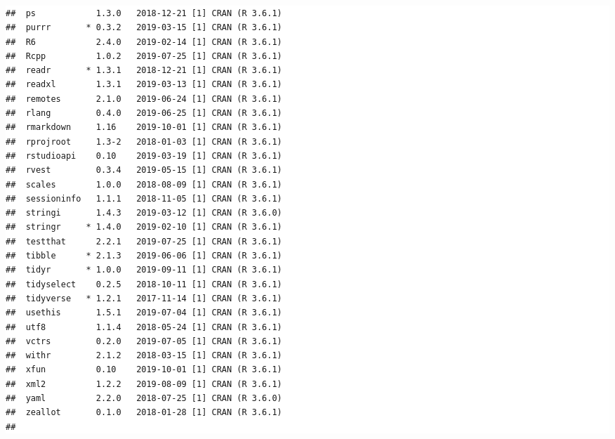     ##  ps            1.3.0   2018-12-21 [1] CRAN (R 3.6.1)
    ##  purrr       * 0.3.2   2019-03-15 [1] CRAN (R 3.6.1)
    ##  R6            2.4.0   2019-02-14 [1] CRAN (R 3.6.1)
    ##  Rcpp          1.0.2   2019-07-25 [1] CRAN (R 3.6.1)
    ##  readr       * 1.3.1   2018-12-21 [1] CRAN (R 3.6.1)
    ##  readxl        1.3.1   2019-03-13 [1] CRAN (R 3.6.1)
    ##  remotes       2.1.0   2019-06-24 [1] CRAN (R 3.6.1)
    ##  rlang         0.4.0   2019-06-25 [1] CRAN (R 3.6.1)
    ##  rmarkdown     1.16    2019-10-01 [1] CRAN (R 3.6.1)
    ##  rprojroot     1.3-2   2018-01-03 [1] CRAN (R 3.6.1)
    ##  rstudioapi    0.10    2019-03-19 [1] CRAN (R 3.6.1)
    ##  rvest         0.3.4   2019-05-15 [1] CRAN (R 3.6.1)
    ##  scales        1.0.0   2018-08-09 [1] CRAN (R 3.6.1)
    ##  sessioninfo   1.1.1   2018-11-05 [1] CRAN (R 3.6.1)
    ##  stringi       1.4.3   2019-03-12 [1] CRAN (R 3.6.0)
    ##  stringr     * 1.4.0   2019-02-10 [1] CRAN (R 3.6.1)
    ##  testthat      2.2.1   2019-07-25 [1] CRAN (R 3.6.1)
    ##  tibble      * 2.1.3   2019-06-06 [1] CRAN (R 3.6.1)
    ##  tidyr       * 1.0.0   2019-09-11 [1] CRAN (R 3.6.1)
    ##  tidyselect    0.2.5   2018-10-11 [1] CRAN (R 3.6.1)
    ##  tidyverse   * 1.2.1   2017-11-14 [1] CRAN (R 3.6.1)
    ##  usethis       1.5.1   2019-07-04 [1] CRAN (R 3.6.1)
    ##  utf8          1.1.4   2018-05-24 [1] CRAN (R 3.6.1)
    ##  vctrs         0.2.0   2019-07-05 [1] CRAN (R 3.6.1)
    ##  withr         2.1.2   2018-03-15 [1] CRAN (R 3.6.1)
    ##  xfun          0.10    2019-10-01 [1] CRAN (R 3.6.1)
    ##  xml2          1.2.2   2019-08-09 [1] CRAN (R 3.6.1)
    ##  yaml          2.2.0   2018-07-25 [1] CRAN (R 3.6.0)
    ##  zeallot       0.1.0   2018-01-28 [1] CRAN (R 3.6.1)
    ## 